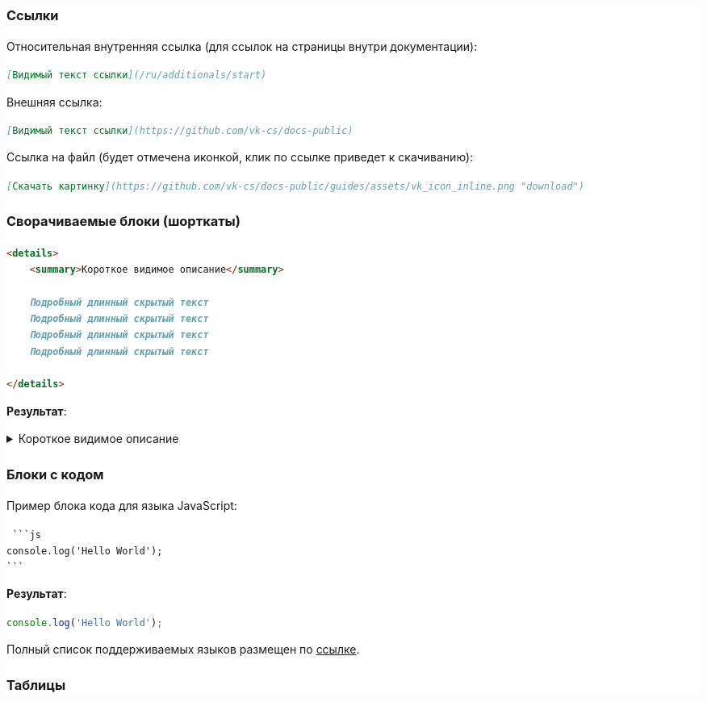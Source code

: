 ### Ссылки

Относительная внутренняя ссылка (для ссылок на страницы внутри документации):

```md
[Видимый текст ссылки](/ru/additionals/start)
```

Внешняя ссылка:

```md
[Видимый текст ссылки](https://github.com/vk-cs/docs-public)
```

Ссылка на файл (будет отмечена иконкой, клик по ссылке приведет к скачиванию):

```md
[Скачать картинку](https://github.com/vk-cs/docs-public/guides/assets/vk_icon_inline.png "download")
```

### Сворачиваемые блоки (шорткаты)

```md
<details>
    <summary>Короткое видимое описание</summary>
       
    Подробный длинный скрытый текст
    Подробный длинный скрытый текст
    Подробный длинный скрытый текст
    Подробный длинный скрытый текст

</details>
```

**Результат**:

<details><summary>Короткое видимое описание</summary></details>

### Блоки с кодом

Пример блока кода для языка JavaScript:

`` ```js``<br>
``console.log('Hello World');``<br>
`` ``` ``

**Результат**:

```js
console.log('Hello World');
```

Полный список поддерживаемых языков размещен по [ссылке](https://github.com/react-syntax-highlighter/react-syntax-highlighter/blob/master/AVAILABLE_LANGUAGES_PRISM.MD).

### Таблицы
